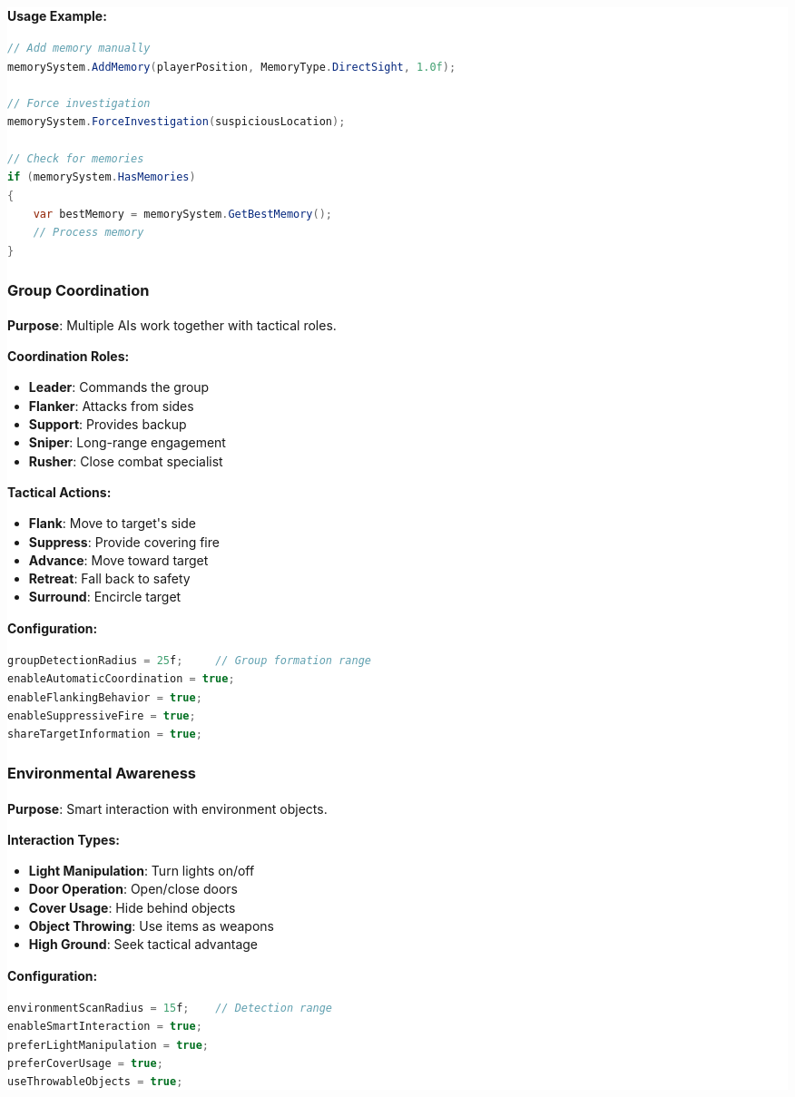 **Usage Example:**
```csharp
// Add memory manually
memorySystem.AddMemory(playerPosition, MemoryType.DirectSight, 1.0f);

// Force investigation
memorySystem.ForceInvestigation(suspiciousLocation);

// Check for memories
if (memorySystem.HasMemories)
{
    var bestMemory = memorySystem.GetBestMemory();
    // Process memory
}
```

### Group Coordination

**Purpose**: Multiple AIs work together with tactical roles.

**Coordination Roles:**
- **Leader**: Commands the group
- **Flanker**: Attacks from sides
- **Support**: Provides backup
- **Sniper**: Long-range engagement
- **Rusher**: Close combat specialist

**Tactical Actions:**
- **Flank**: Move to target's side
- **Suppress**: Provide covering fire
- **Advance**: Move toward target
- **Retreat**: Fall back to safety
- **Surround**: Encircle target

**Configuration:**
```csharp
groupDetectionRadius = 25f;     // Group formation range
enableAutomaticCoordination = true;
enableFlankingBehavior = true;
enableSuppressiveFire = true;
shareTargetInformation = true;
```

### Environmental Awareness

**Purpose**: Smart interaction with environment objects.

**Interaction Types:**
- **Light Manipulation**: Turn lights on/off
- **Door Operation**: Open/close doors
- **Cover Usage**: Hide behind objects
- **Object Throwing**: Use items as weapons
- **High Ground**: Seek tactical advantage

**Configuration:**
```csharp
environmentScanRadius = 15f;    // Detection range
enableSmartInteraction = true;
preferLightManipulation = true;
preferCoverUsage = true;
useThrowableObjects = true;
```
